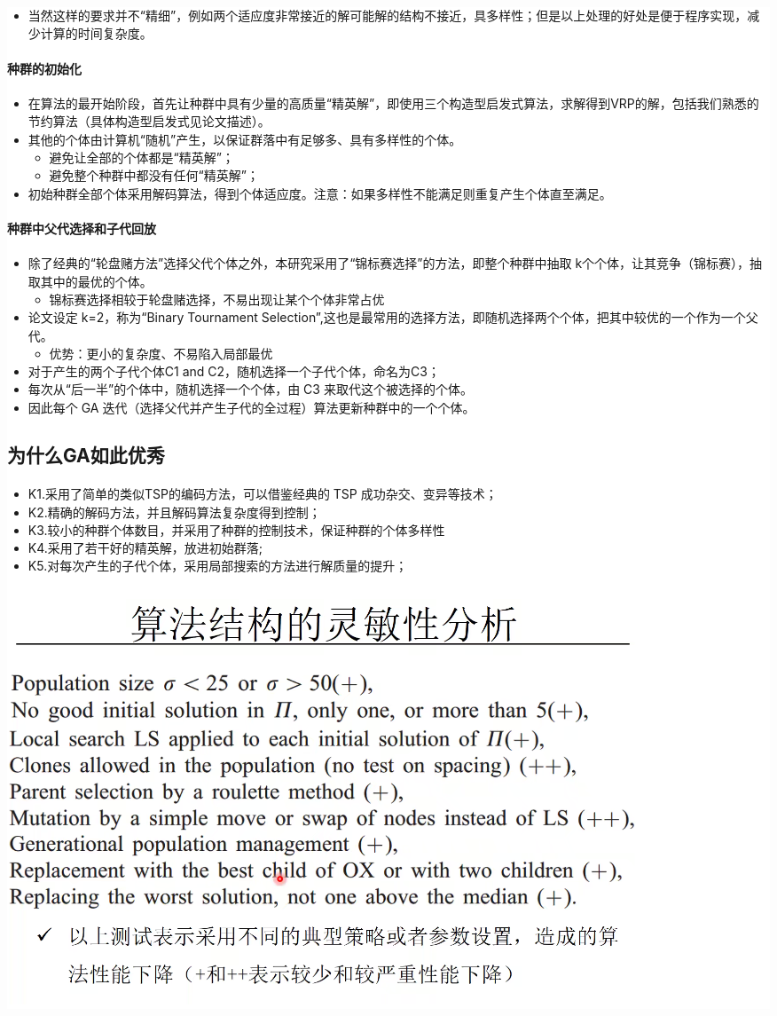 - 当然这样的要求并不“精细”，例如两个适应度非常接近的解可能解的结构不接近，具多样性；但是以上处理的好处是便于程序实现，减少计算的时间复杂度。



#### 种群的初始化

- 在算法的最开始阶段，首先让种群中具有少量的高质量“精英解”，即使用三个构造型启发式算法，求解得到VRP的解，包括我们熟悉的节约算法（具体构造型启发式见论文描述）。
- 其他的个体由计算机“随机”产生，以保证群落中有足够多、具有多样性的个体。
  - 避免让全部的个体都是“精英解”；
  - 避免整个种群中都没有任何“精英解”；
- 初始种群全部个体采用解码算法，得到个体适应度。注意：如果多样性不能满足则重复产生个体直至满足。



#### 种群中父代选择和子代回放

- 除了经典的“轮盘赌方法”选择父代个体之外，本研究采用了“锦标赛选择”的方法，即整个种群中抽取 k个个体，让其竞争（锦标赛），抽取其中的最优的个体。
  - 锦标赛选择相较于轮盘赌选择，不易出现让某个个体非常占优
- 论文设定 k=2，称为“Binary Tournament Selection”,这也是最常用的选择方法，即随机选择两个个体，把其中较优的一个作为一个父代。
  - 优势：更小的复杂度、不易陷入局部最优
- 对于产生的两个子代个体C1 and C2，随机选择一个子代个体，命名为C3；
- 每次从“后一半”的个体中，随机选择一个个体，由 C3 来取代这个被选择的个体。
- 因此每个 GA 迭代（选择父代并产生子代的全过程）算法更新种群中的一个个体。



## 为什么GA如此优秀

- K1.采用了简单的类似TSP的编码方法，可以借鉴经典的 TSP 成功杂交、变异等技术；
- K2.精确的解码方法，并且解码算法复杂度得到控制；
- K3.较小的种群个体数目，并采用了种群的控制技术，保证种群的个体多样性
- K4.采用了若干好的精英解，放进初始群落;
- K5.对每次产生的子代个体，采用局部搜索的方法进行解质量的提升；



![image-20221013154156879](NoteRef_Saving/image-20221013154156879.png)
